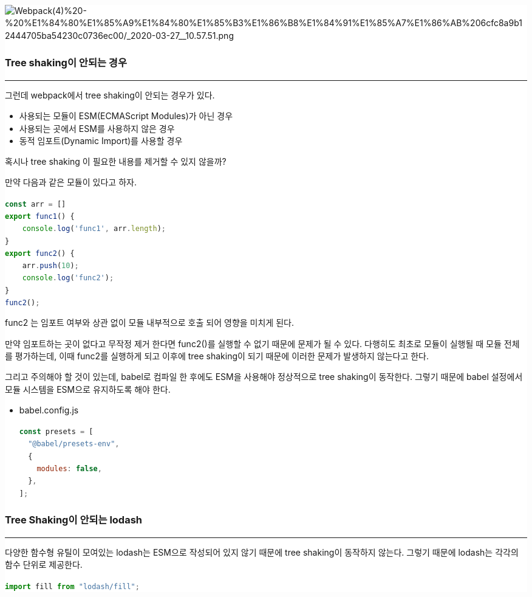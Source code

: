 ![Webpack(4)%20-%20%E1%84%80%E1%85%A9%E1%84%80%E1%85%B3%E1%86%B8%E1%84%91%E1%85%A7%E1%86%AB%206cfc8a9b12444705ba54230c0736ec00/_2020-03-27__10.57.51.png](<Webpack(4)%20-%20%E1%84%80%E1%85%A9%E1%84%80%E1%85%B3%E1%86%B8%E1%84%91%E1%85%A7%E1%86%AB%206cfc8a9b12444705ba54230c0736ec00/_2020-03-27__10.57.51.png>)

### Tree shaking이 안되는 경우

---

그런데 webpack에서 tree shaking이 안되는 경우가 있다.

- 사용되는 모듈이 ESM(ECMAScript Modules)가 아닌 경우
- 사용되는 곳에서 ESM를 사용하지 않은 경우
- 동적 임포트(Dynamic Import)를 사용할 경우

혹시나 tree shaking 이 필요한 내용를 제거할 수 있지 않을까?

만약 다음과 같은 모듈이 있다고 하자.

```jsx
const arr = []
export func1() {
	console.log('func1', arr.length);
}
export func2() {
	arr.push(10);
	console.log('func2');
}
func2();
```

func2 는 임포트 여부와 상관 없이 모듈 내부적으로 호출 되어 영향을 미치게 된다.

만약 임포트하는 곳이 없다고 무작정 제거 한다면 func2()를 실행할 수 없기 때문에 문제가 될 수 있다. 다행히도 최초로 모듈이 실행될 때 모듈 전체를 평가하는데, 이때 func2를 실행하게 되고 이후에 tree shaking이 되기 때문에 이러한 문제가 발생하지 않는다고 한다.

그리고 주의해야 할 것이 있는데, babel로 컴파일 한 후에도 ESM을 사용해야 정상적으로 tree shaking이 동작한다. 그렇기 때문에 babel 설정에서 모듈 시스템을 ESM으로 유지하도록 해야 한다.

- babel.config.js

  ```jsx
  const presets = [
    "@babel/presets-env",
    {
      modules: false,
    },
  ];
  ```

### Tree Shaking이 안되는 lodash

---

다양한 함수형 유틸이 모여있는 lodash는 ESM으로 작성되어 있지 않기 때문에 tree shaking이 동작하지 않는다. 그렇기 때문에 lodash는 각각의 함수 단위로 제공한다.

```jsx
import fill from "lodash/fill";
```
